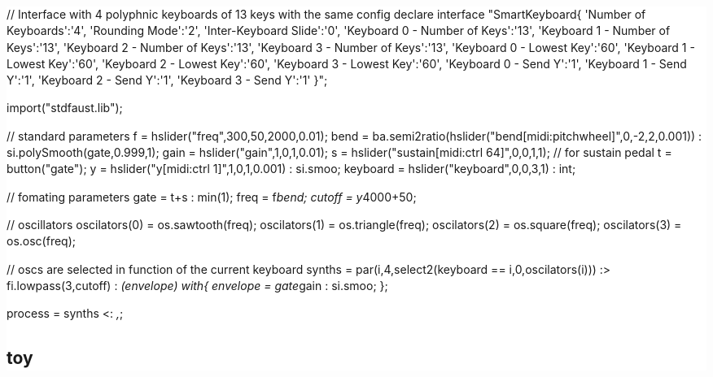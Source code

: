 // Interface with 4 polyphnic keyboards of 13 keys with the same config
declare interface "SmartKeyboard{
	'Number of Keyboards':'4',
	'Rounding Mode':'2',
	'Inter-Keyboard Slide':'0',
	'Keyboard 0 - Number of Keys':'13',
	'Keyboard 1 - Number of Keys':'13',
	'Keyboard 2 - Number of Keys':'13',
	'Keyboard 3 - Number of Keys':'13',
	'Keyboard 0 - Lowest Key':'60',
	'Keyboard 1 - Lowest Key':'60',
	'Keyboard 2 - Lowest Key':'60',
	'Keyboard 3 - Lowest Key':'60',
	'Keyboard 0 - Send Y':'1',
	'Keyboard 1 - Send Y':'1',
	'Keyboard 2 - Send Y':'1',
	'Keyboard 3 - Send Y':'1'
}";

import("stdfaust.lib");

// standard parameters
f = hslider("freq",300,50,2000,0.01);
bend = ba.semi2ratio(hslider("bend[midi:pitchwheel]",0,-2,2,0.001)) : si.polySmooth(gate,0.999,1);
gain = hslider("gain",1,0,1,0.01);
s = hslider("sustain[midi:ctrl 64]",0,0,1,1); // for sustain pedal
t = button("gate");
y = hslider("y[midi:ctrl 1]",1,0,1,0.001) : si.smoo;
keyboard = hslider("keyboard",0,0,3,1) : int;

// fomating parameters
gate = t+s : min(1);
freq = f*bend;
cutoff = y*4000+50;

// oscillators
oscilators(0) = os.sawtooth(freq);
oscilators(1) = os.triangle(freq);
oscilators(2) = os.square(freq);
oscilators(3) = os.osc(freq);

// oscs are selected in function of the current keyboard
synths = par(i,4,select2(keyboard == i,0,oscilators(i))) :> fi.lowpass(3,cutoff) : *(envelope)
with{
	envelope = gate*gain : si.smoo;
};

process = synths <: _,_;




## toy


